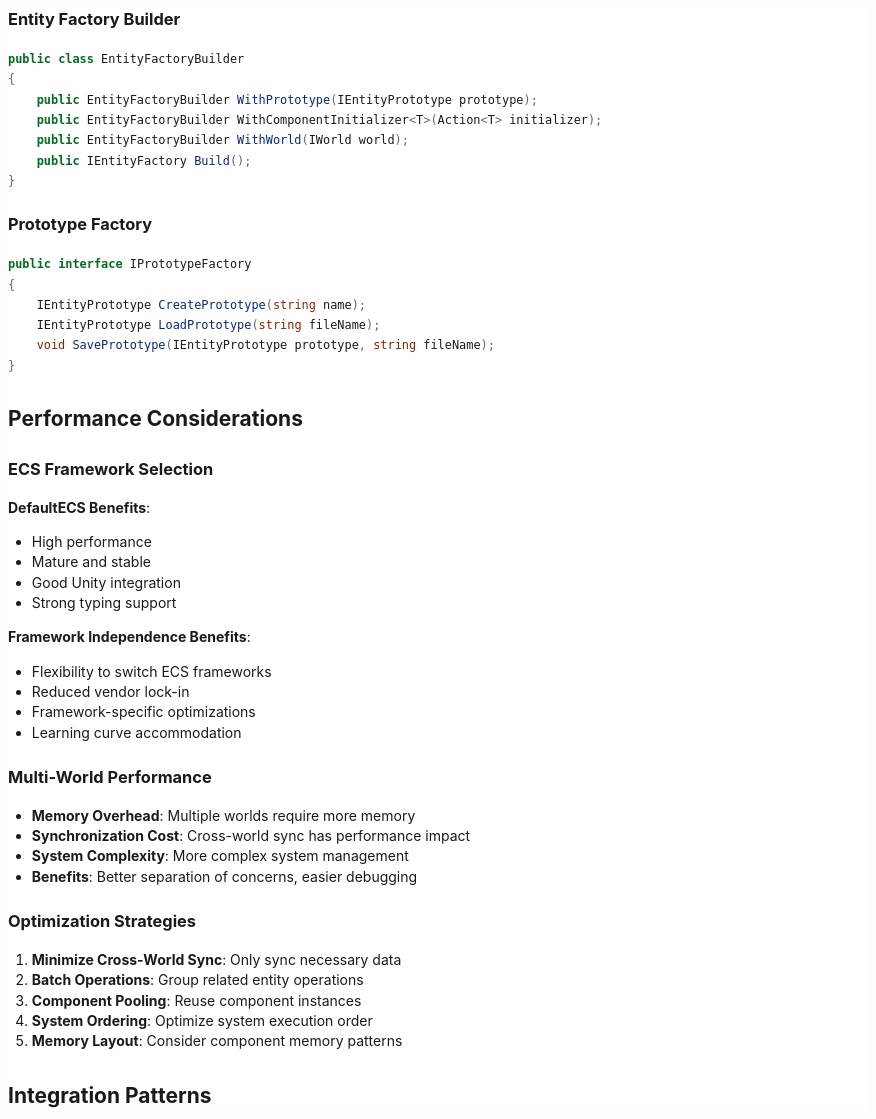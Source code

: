### Entity Factory Builder
```csharp
public class EntityFactoryBuilder
{
    public EntityFactoryBuilder WithPrototype(IEntityPrototype prototype);
    public EntityFactoryBuilder WithComponentInitializer<T>(Action<T> initializer);
    public EntityFactoryBuilder WithWorld(IWorld world);
    public IEntityFactory Build();
}
```

### Prototype Factory
```csharp
public interface IPrototypeFactory
{
    IEntityPrototype CreatePrototype(string name);
    IEntityPrototype LoadPrototype(string fileName);
    void SavePrototype(IEntityPrototype prototype, string fileName);
}
```

## Performance Considerations

### ECS Framework Selection
**DefaultECS Benefits**:
- High performance
- Mature and stable
- Good Unity integration
- Strong typing support

**Framework Independence Benefits**:
- Flexibility to switch ECS frameworks
- Reduced vendor lock-in
- Framework-specific optimizations
- Learning curve accommodation

### Multi-World Performance
- **Memory Overhead**: Multiple worlds require more memory
- **Synchronization Cost**: Cross-world sync has performance impact
- **System Complexity**: More complex system management
- **Benefits**: Better separation of concerns, easier debugging

### Optimization Strategies
1. **Minimize Cross-World Sync**: Only sync necessary data
2. **Batch Operations**: Group related entity operations
3. **Component Pooling**: Reuse component instances
4. **System Ordering**: Optimize system execution order
5. **Memory Layout**: Consider component memory patterns

## Integration Patterns
